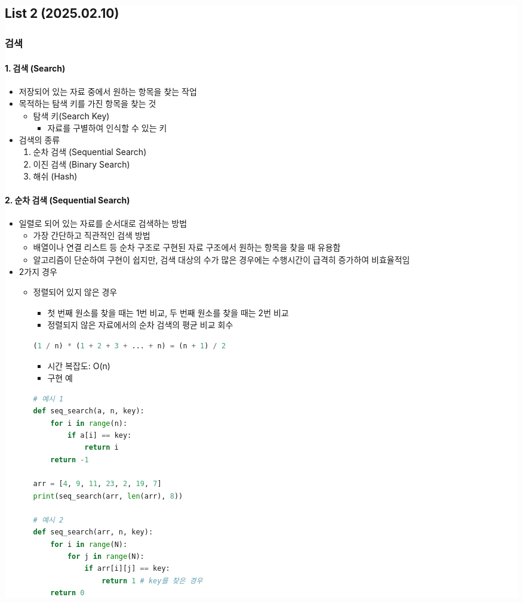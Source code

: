 ## List 2 (2025.02.10)

### 검색

#### 1. 검색 (Search)

- 저장되어 있는 자료 중에서 원하는 항목을 찾는 작업
- 목적하는 탐색 키를 가진 항목을 찾는 것
    - 탐색 키(Search Key)
        - 자료를 구별하여 인식할 수 있는 키
- 검색의 종류
    1. 순차 검색 (Sequential Search)
    2. 이진 검색 (Binary Search)
    3. 해쉬 (Hash)

#### 2. 순차 검색 (Sequential Search)

- 일렬로 되어 있는 자료를 순서대로 검색하는 방법
    - 가장 간단하고 직관적인 검색 방법
    - 배열이나 연결 리스트 등 순차 구조로 구현된 자료 구조에서 원하는 항목을 찾을 때 유용함
    - 알고리즘이 단순하여 구현이 쉽지만, 검색 대상의 수가 많은 경우에는 수행시간이 급격히 증가하여 비효율적임
- 2가지 경우
    - 정렬되어 있지 않은 경우
        - 첫 번째 원소를 찾을 때는 1번 비교, 두 번째 원소를 찾을 때는 2번 비교
        - 정렬되지 않은 자료에서의 순차 검색의 평균 비교 회수
        
        ```python
        (1 / n) * (1 + 2 + 3 + ... + n) = (n + 1) / 2
        ```
        
        - 시간 복잡도: O(n)
        - 구현 예
        
        ```python
        # 예시 1
        def seq_search(a, n, key):
            for i in range(n):
                if a[i] == key:
                    return i
            return -1
        
        arr = [4, 9, 11, 23, 2, 19, 7]
        print(seq_search(arr, len(arr), 8))
        
        # 예시 2
        def seq_search(arr, n, key):
            for i in range(N):
                for j in range(N):
                    if arr[i][j] == key:
                        return 1 # key를 찾은 경우
            return 0
        